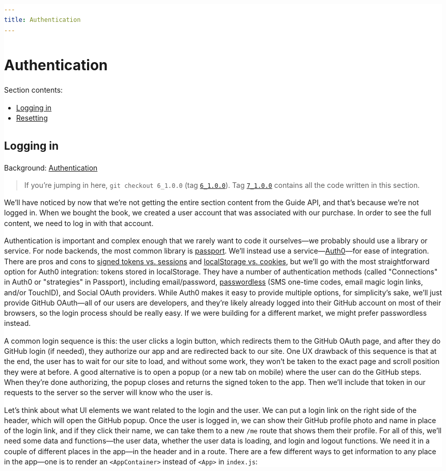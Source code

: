 ```yaml
---
title: Authentication
---
```


# Authentication

Section contents:

* [Logging in](#logging-in)
* [Resetting](#resetting)

## Logging in

Background: [Authentication](../background/authentication.md)

> If you’re jumping in here, `git checkout 6_1.0.0` (tag [`6_1.0.0`](https://github.com/GraphQLGuide/guide/tree/6_1.0.0)). Tag [`7_1.0.0`](https://github.com/GraphQLGuide/guide/tree/7_1.0.0) contains all the code written in this section.

We’ll have noticed by now that we’re not getting the entire section content from the Guide API, and that’s because we’re not logged in. When we bought the book, we created a user account that was associated with our purchase. In order to see the full content, we need to log in with that account.

Authentication is important and complex enough that we rarely want to code it ourselves—we probably should use a library or service. For node backends, the most common library is [passport](http://www.passportjs.org/). We’ll instead use a service—[Auth0](https://auth0.com/)—for ease of integration. There are pros and cons to [signed tokens vs. sessions](../background/authentication.md#tokens-vs-sessions) and [localStorage vs. cookies](../background/authentication.md#localstorage-vs-cookies), but we’ll go with the most straightforward option for Auth0 integration: tokens stored in localStorage. They have a number of authentication methods (called "Connections" in Auth0 or "strategies" in Passport), including email/password, [passwordless](https://auth0.com/passwordless) (SMS one-time codes, email magic login links, and/or TouchID), and Social OAuth providers. While Auth0 makes it easy to provide multiple options, for simplicity’s sake, we’ll just provide GitHub OAuth—all of our users are developers, and they’re likely already logged into their GitHub account on most of their browsers, so the login process should be really easy. If we were building for a different market, we might prefer passwordless instead.

A common login sequence is this: the user clicks a login button, which redirects them to the GitHub OAuth page, and after they do GitHub login (if needed), they authorize our app and are redirected back to our site. One UX drawback of this sequence is that at the end, the user has to wait for our site to load, and without some work, they won’t be taken to the exact page and scroll position they were at before. A good alternative is to open a popup (or a new tab on mobile) where the user can do the GitHub steps. When they’re done authorizing, the popup closes and returns the signed token to the app. Then we’ll include that token in our requests to the server so the server will know who the user is.

Let’s think about what UI elements we want related to the login and the user. We can put a login link on the right side of the header, which will open the GitHub popup. Once the user is logged in, we can show their GitHub profile photo and name in place of the login link, and if they click their name, we can take them to a new `/me` route that shows them their profile. For all of this, we’ll need some data and functions—the user data, whether the user data is loading, and login and logout functions. We need it in a couple of different places in the app—in the header and in a route. There are a few different ways to get information to any place in the app—one is to render an `<AppContainer>` instead of `<App>` in `index.js`:
